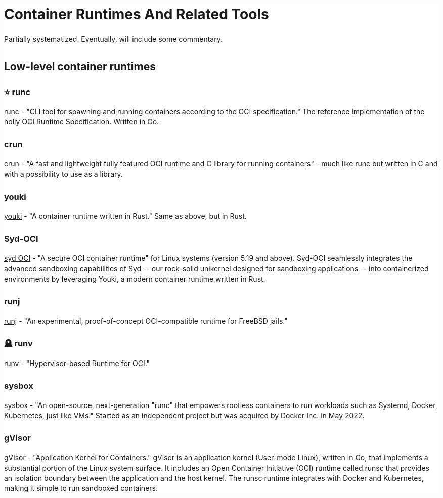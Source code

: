# Container Runtimes And Related Tools

Partially systematized. Eventually, will include some commentary.

## Low-level container runtimes

### ⭐ runc

<a href="https://github.com/opencontainers/runc">runc</a> - "CLI tool for spawning and running containers according to the OCI specification." The reference implementation of the holly <a href="https://github.com/opencontainers/runtime-spec">OCI Runtime Specification</a>. Written in Go.

### crun

<a href="https://github.com/containers/crun">crun</a> - "A fast and lightweight fully featured OCI runtime and C library for running containers" - much like runc but written in C and with a possibility to use as a library.

### youki

<a href="https://github.com/containers/youki">youki</a> - "A container runtime written in Rust." Same as above, but in Rust.

### Syd-OCI

<a href="https://gitlab.exherbo.org/sydbox/sydbox">syd OCI</a> - "A secure OCI container runtime" for Linux systems (version 5.19 and above). Syd-OCI seamlessly integrates the advanced sandboxing capabilities of Syd -- our rock-solid unikernel designed for sandboxing applications -- into containerized environments by leveraging Youki, a modern container runtime written in Rust.

### runj

<a href="https://github.com/samuelkarp/runj">runj</a> - "An experimental, proof-of-concept OCI-compatible runtime for FreeBSD jails."

### 🪦 runv

<a href="https://github.com/hyperhq/runv">runv</a> - "Hypervisor-based Runtime for OCI."

### sysbox

<a href="https://github.com/nestybox/sysbox">sysbox</a> - "An open-source, next-generation "runc" that empowers rootless containers to run workloads such as Systemd, Docker, Kubernetes, just like VMs." Started as an independent project but was <a href="https://www.docker.com/blog/docker-advances-container-isolation-and-workloads-with-acquisition-of-nestybox/">acquired by Docker Inc. in May 2022</a>.

### gVisor

<a href="https://github.com/google/gvisor">gVisor</a> - "Application Kernel for Containers." gVisor is an application kernel (<a href="https://en.wikipedia.org/wiki/User-mode_Linux">User-mode Linux</a>), written in Go, that implements a substantial portion of the Linux system surface. It includes an Open Container Initiative (OCI) runtime called runsc that provides an isolation boundary between the application and the host kernel. The runsc runtime integrates with Docker and Kubernetes, making it simple to run sandboxed containers.
